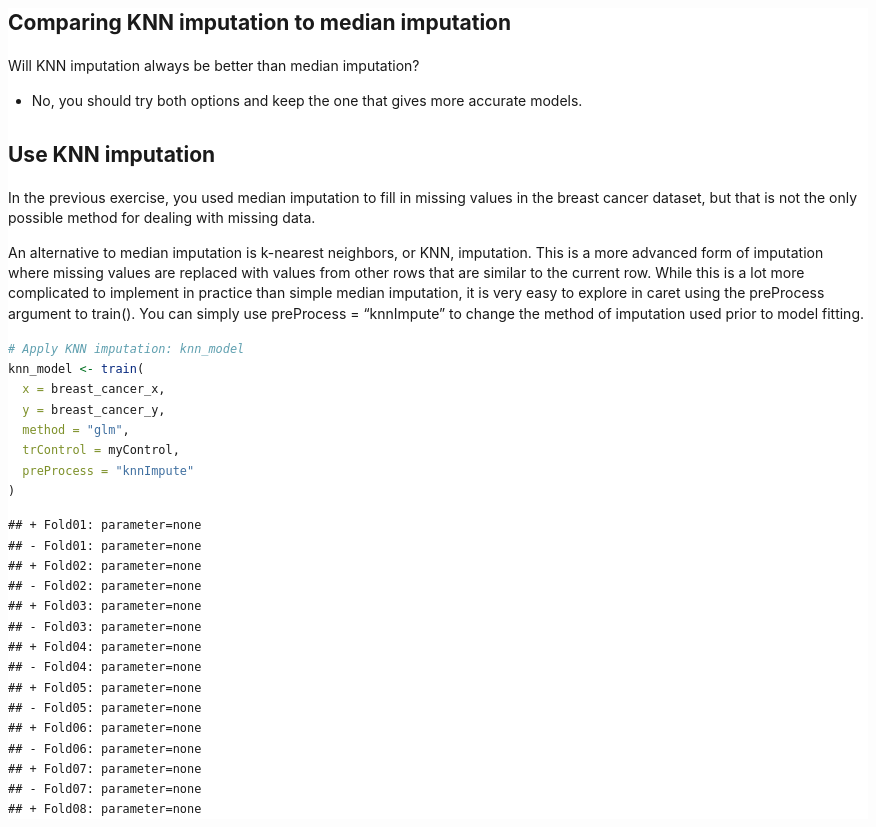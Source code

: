 ## Comparing KNN imputation to median imputation

Will KNN imputation always be better than median imputation?

  - No, you should try both options and keep the one that gives more
    accurate models.

## Use KNN imputation

In the previous exercise, you used median imputation to fill in missing
values in the breast cancer dataset, but that is not the only possible
method for dealing with missing data.

An alternative to median imputation is k-nearest neighbors, or KNN,
imputation. This is a more advanced form of imputation where missing
values are replaced with values from other rows that are similar to the
current row. While this is a lot more complicated to implement in
practice than simple median imputation, it is very easy to explore in
caret using the preProcess argument to train(). You can simply use
preProcess = “knnImpute” to change the method of imputation used prior
to model fitting.

``` r
# Apply KNN imputation: knn_model
knn_model <- train(
  x = breast_cancer_x, 
  y = breast_cancer_y,
  method = "glm",
  trControl = myControl,
  preProcess = "knnImpute"
)
```

    ## + Fold01: parameter=none 
    ## - Fold01: parameter=none 
    ## + Fold02: parameter=none 
    ## - Fold02: parameter=none 
    ## + Fold03: parameter=none 
    ## - Fold03: parameter=none 
    ## + Fold04: parameter=none 
    ## - Fold04: parameter=none 
    ## + Fold05: parameter=none 
    ## - Fold05: parameter=none 
    ## + Fold06: parameter=none 
    ## - Fold06: parameter=none 
    ## + Fold07: parameter=none 
    ## - Fold07: parameter=none 
    ## + Fold08: parameter=none 
